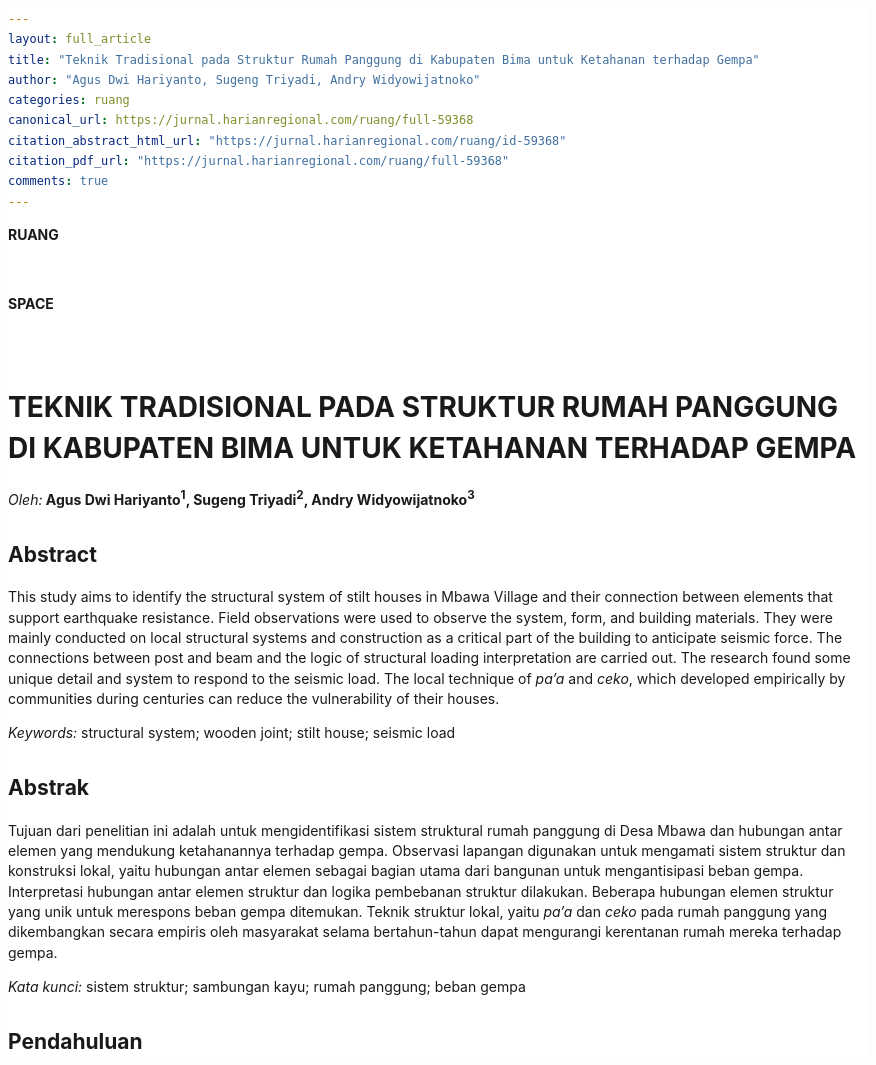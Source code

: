 ```yaml
---
layout: full_article
title: "Teknik Tradisional pada Struktur Rumah Panggung di Kabupaten Bima untuk Ketahanan terhadap Gempa"
author: "Agus Dwi Hariyanto, Sugeng Triyadi, Andry Widyowijatnoko"
categories: ruang
canonical_url: https://jurnal.harianregional.com/ruang/full-59368 
citation_abstract_html_url: "https://jurnal.harianregional.com/ruang/id-59368"
citation_pdf_url: "https://jurnal.harianregional.com/ruang/full-59368"  
comments: true
---
```


<div>
<p><span class="font2" style="font-weight:bold;">RUANG</span></p>
</div><br clear="all">
<div>
<p><span class="font2" style="font-weight:bold;">SPACE</span></p>
</div><br clear="all"><a name="caption1"></a>
<h1><a name="bookmark0"></a><span class="font2" style="font-weight:bold;"><a name="bookmark1"></a>TEKNIK TRADISIONAL PADA STRUKTUR RUMAH PANGGUNG DI KABUPATEN BIMA UNTUK KETAHANAN TERHADAP GEMPA</span></h1>
<p><span class="font1" style="font-style:italic;">Oleh:</span><span class="font1" style="font-weight:bold;"> Agus Dwi Hariyanto<sup>1</sup>, Sugeng Triyadi<sup>2</sup>, Andry Widyowijatnoko<sup>3</sup></span></p>
<h2><a name="bookmark2"></a><span class="font4" style="font-weight:bold;"><a name="bookmark3"></a>Abstract</span></h2>
<p><span class="font3">This study aims to identify the structural system of stilt houses in Mbawa Village and their connection between elements that support earthquake resistance. Field observations were used to observe the system, form, and building materials. They were mainly conducted on local structural systems and construction as a critical part of the building to anticipate seismic force. The connections between post and beam and the logic of structural loading interpretation are carried out. The research found some unique detail and system to respond to the seismic load. The local technique of </span><span class="font3" style="font-style:italic;">pa’a</span><span class="font3"> and </span><span class="font3" style="font-style:italic;">ceko</span><span class="font3">, which developed empirically by communities during centuries can reduce the vulnerability of their houses.</span></p>
<p><span class="font3" style="font-style:italic;">Keywords:</span><span class="font3"> structural system; wooden joint; stilt house; seismic load</span></p>
<h2><a name="bookmark4"></a><span class="font4" style="font-weight:bold;"><a name="bookmark5"></a>Abstrak</span></h2>
<p><span class="font3">Tujuan dari penelitian ini adalah untuk mengidentifikasi sistem struktural rumah panggung di Desa Mbawa dan hubungan antar elemen yang mendukung ketahanannya terhadap gempa. Observasi lapangan digunakan untuk mengamati sistem struktur dan konstruksi lokal, yaitu hubungan antar elemen sebagai bagian utama dari bangunan untuk mengantisipasi beban gempa. Interpretasi hubungan antar elemen struktur dan logika pembebanan struktur dilakukan. Beberapa hubungan elemen struktur yang unik untuk merespons beban gempa ditemukan. Teknik struktur lokal, yaitu </span><span class="font3" style="font-style:italic;">pa’a</span><span class="font3"> dan </span><span class="font3" style="font-style:italic;">ceko</span><span class="font3"> pada rumah panggung yang dikembangkan secara empiris oleh masyarakat selama bertahun-tahun dapat mengurangi kerentanan rumah mereka terhadap gempa.</span></p>
<p><span class="font3" style="font-style:italic;">Kata kunci:</span><span class="font3"> sistem struktur; sambungan kayu; rumah panggung; beban gempa</span></p>
<h2><a name="bookmark6"></a><span class="font4" style="font-weight:bold;"><a name="bookmark7"></a>Pendahuluan</span></h2>